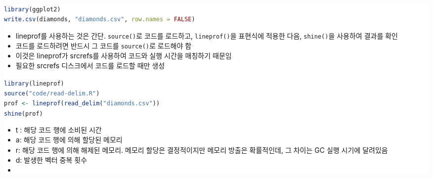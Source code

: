 ~~~r
library(ggplot2)
write.csv(diamonds, "diamonds.csv", row.names = FALSE)
~~~
- lineprof를 사용하는 것은 간단. `source()`로 코드를 로드하고, `lineprof()`을 표현식에 적용한 다음, `shine()`을 사용하여 결과를 확인
- 코드를 로드하려면 반드시 그 코드를 `source()`로 로드해야 함
- 이것은 lineprof가 srcrefs를 사용하여 코드와 실행 시간을 매칭하기 때문임
- 필요한 srcrefs 디스크에서 코드를 로드할 때만 생성
~~~r
library(lineprof)
source("code/read-delim.R")
prof <- lineprof(read_delim("diamonds.csv"))
shine(prof)
~~~
- t : 해당 코드 행에 소비된 시간
- a: 해당 코드 행에 의해 할당된 메모리
- r: 해당 코드 행에 의해 해제된 메모리. 메모리 할당은 결정적이지만 메모리 방출은 확률적인데, 그 차이는 GC 실행 시기에 달려있음
- d: 발생한 벡터 중복 횟수
-  
